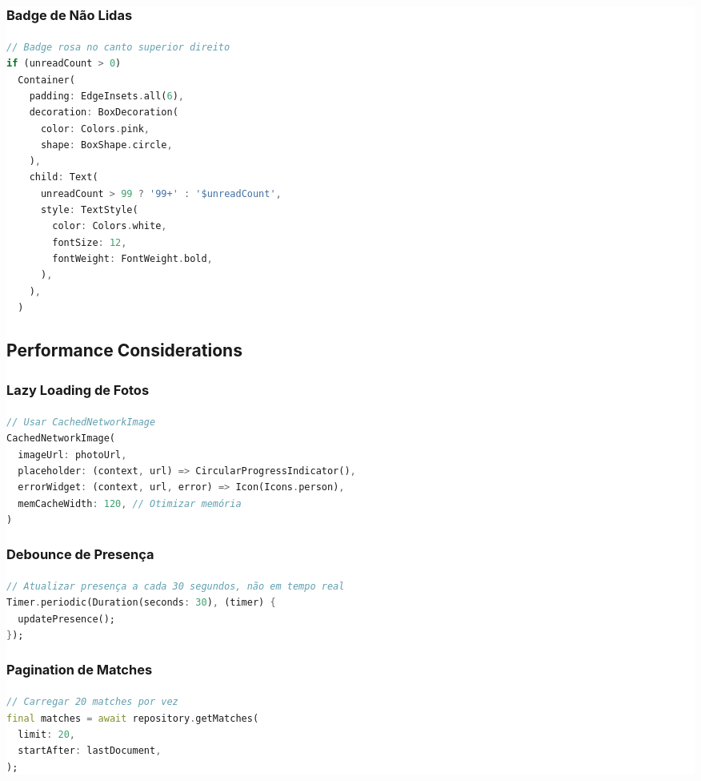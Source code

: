 ### Badge de Não Lidas

```dart
// Badge rosa no canto superior direito
if (unreadCount > 0)
  Container(
    padding: EdgeInsets.all(6),
    decoration: BoxDecoration(
      color: Colors.pink,
      shape: BoxShape.circle,
    ),
    child: Text(
      unreadCount > 99 ? '99+' : '$unreadCount',
      style: TextStyle(
        color: Colors.white,
        fontSize: 12,
        fontWeight: FontWeight.bold,
      ),
    ),
  )
```

## Performance Considerations

### Lazy Loading de Fotos
```dart
// Usar CachedNetworkImage
CachedNetworkImage(
  imageUrl: photoUrl,
  placeholder: (context, url) => CircularProgressIndicator(),
  errorWidget: (context, url, error) => Icon(Icons.person),
  memCacheWidth: 120, // Otimizar memória
)
```

### Debounce de Presença
```dart
// Atualizar presença a cada 30 segundos, não em tempo real
Timer.periodic(Duration(seconds: 30), (timer) {
  updatePresence();
});
```

### Pagination de Matches
```dart
// Carregar 20 matches por vez
final matches = await repository.getMatches(
  limit: 20,
  startAfter: lastDocument,
);
```
